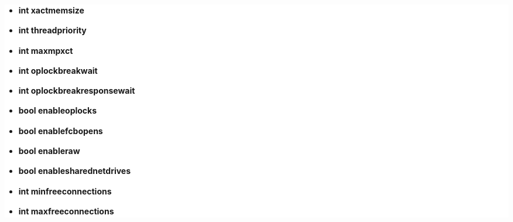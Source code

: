 
  -  **int xactmemsize** 
    

  -  **int threadpriority** 
    

  -  **int maxmpxct** 
    

  -  **int oplockbreakwait** 
    

  -  **int oplockbreakresponsewait** 
    

  -  **bool enableoplocks** 
    

  -  **bool enablefcbopens** 
    

  -  **bool enableraw** 
    

  -  **bool enablesharednetdrives** 
    

  -  **int minfreeconnections** 
    

  -  **int maxfreeconnections** 
    